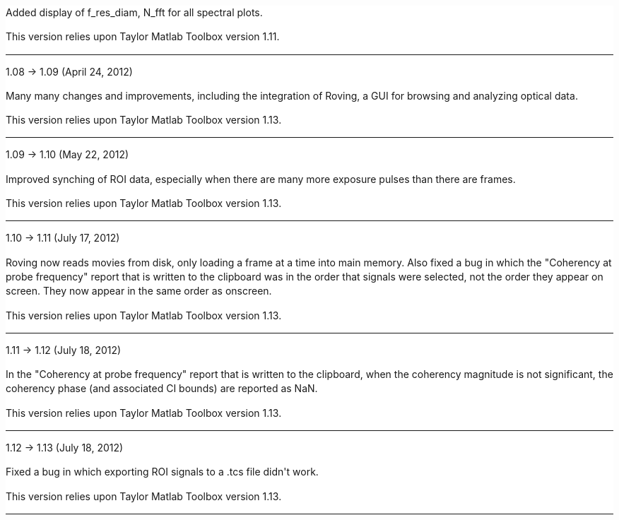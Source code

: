 Added display of f_res_diam, N_fft for all spectral plots.  

This version relies upon Taylor Matlab Toolbox version 1.11.


-----


1.08 -> 1.09 (April 24, 2012)

Many many changes and improvements, including the integration of Roving, 
a GUI for browsing and analyzing optical data.

This version relies upon Taylor Matlab Toolbox version 1.13.


-----


1.09 -> 1.10 (May 22, 2012)

Improved synching of ROI data, especially when there are many more
exposure pulses than there are frames.

This version relies upon Taylor Matlab Toolbox version 1.13.

-----



1.10 -> 1.11 (July 17, 2012)

Roving now reads movies from disk, only loading a frame at a time into
main memory.  Also fixed a bug in which the "Coherency at probe
frequency" report that is written to the clipboard was in the order
that signals were selected, not the order they appear on screen.  They
now appear in the same order as onscreen.

This version relies upon Taylor Matlab Toolbox version 1.13.


-----



1.11 -> 1.12 (July 18, 2012)

In the "Coherency at probe frequency" report that is written to the
clipboard, when the coherency magnitude is not significant, the
coherency phase (and associated CI bounds) are reported as NaN.

This version relies upon Taylor Matlab Toolbox version 1.13.


-----



1.12 -> 1.13 (July 18, 2012)

Fixed a bug in which exporting ROI signals to a .tcs file didn't work.

This version relies upon Taylor Matlab Toolbox version 1.13.


-----
